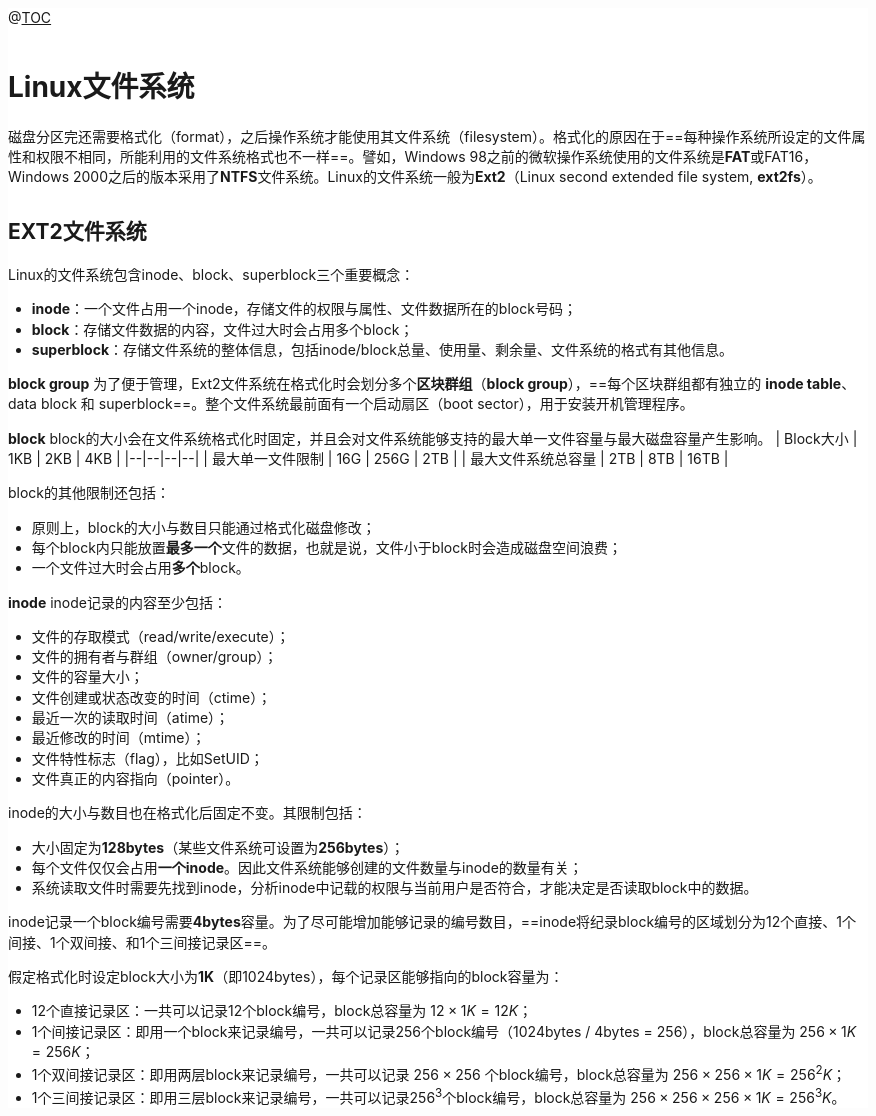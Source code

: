 ﻿@[TOC](Linux学习笔记（五）：文件系统与目录树)
# Linux文件系统
磁盘分区完还需要格式化（format），之后操作系统才能使用其文件系统（filesystem）。格式化的原因在于==每种操作系统所设定的文件属性和权限不相同，所能利用的文件系统格式也不一样==。譬如，Windows 98之前的微软操作系统使用的文件系统是**FAT**或FAT16，Windows 2000之后的版本采用了**NTFS**文件系统。Linux的文件系统一般为**Ext2**（Linux second extended file system, **ext2fs**）。

## EXT2文件系统
Linux的文件系统包含inode、block、superblock三个重要概念：
* **inode**：一个文件占用一个inode，存储文件的权限与属性、文件数据所在的block号码；
* **block**：存储文件数据的内容，文件过大时会占用多个block；
* **superblock**：存储文件系统的整体信息，包括inode/block总量、使用量、剩余量、文件系统的格式有其他信息。

**block group**
为了便于管理，Ext2文件系统在格式化时会划分多个**区块群组**（**block group**），==每个区块群组都有独立的 **inode table**、data block 和 superblock==。整个文件系统最前面有一个启动扇区（boot sector），用于安装开机管理程序。

**block**
block的大小会在文件系统格式化时固定，并且会对文件系统能够支持的最大单一文件容量与最大磁盘容量产生影响。
| Block大小 | 1KB | 2KB | 4KB |
|--|--|--|--|
| 最大单一文件限制 | 16G | 256G | 2TB |
| 最大文件系统总容量 | 2TB | 8TB | 16TB |

block的其他限制还包括：
* 原则上，block的大小与数目只能通过格式化磁盘修改；
* 每个block内只能放置**最多一个**文件的数据，也就是说，文件小于block时会造成磁盘空间浪费；
* 一个文件过大时会占用**多个**block。

**inode**
inode记录的内容至少包括：
* 文件的存取模式（read/write/execute）；
* 文件的拥有者与群组（owner/group）；
* 文件的容量大小；
* 文件创建或状态改变的时间（ctime）；
* 最近一次的读取时间（atime）；
* 最近修改的时间（mtime）；
* 文件特性标志（flag），比如SetUID；
* 文件真正的内容指向（pointer）。

inode的大小与数目也在格式化后固定不变。其限制包括：
* 大小固定为**128bytes**（某些文件系统可设置为**256bytes**）；
* 每个文件仅仅会占用**一个inode**。因此文件系统能够创建的文件数量与inode的数量有关；
* 系统读取文件时需要先找到inode，分析inode中记载的权限与当前用户是否符合，才能决定是否读取block中的数据。

inode记录一个block编号需要**4bytes**容量。为了尽可能增加能够记录的编号数目，==inode将纪录block编号的区域划分为12个直接、1个间接、1个双间接、和1个三间接记录区==。

假定格式化时设定block大小为**1K**（即1024bytes），每个记录区能够指向的block容量为：
* 12个直接记录区：一共可以记录12个block编号，block总容量为 $12\times1K=12K$；
* 1个间接记录区：即用一个block来记录编号，一共可以记录256个block编号（1024bytes / 4bytes = 256），block总容量为 $256\times1K=256K$；
* 1个双间接记录区：即用两层block来记录编号，一共可以记录 $256\times256$ 个block编号，block总容量为 $256\times256\times1K=256^2K$；
* 1个三间接记录区：即用三层block来记录编号，一共可以记录$256^3$个block编号，block总容量为 $256\times256\times256\times1K=256^3K$。
